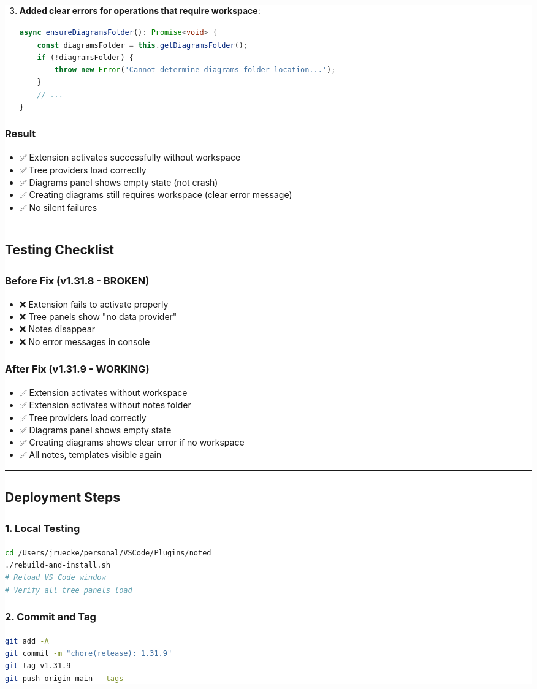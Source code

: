 3. **Added clear errors for operations that require workspace**:
   ```typescript
   async ensureDiagramsFolder(): Promise<void> {
       const diagramsFolder = this.getDiagramsFolder();
       if (!diagramsFolder) {
           throw new Error('Cannot determine diagrams folder location...');
       }
       // ...
   }
   ```

### Result
- ✅ Extension activates successfully without workspace
- ✅ Tree providers load correctly
- ✅ Diagrams panel shows empty state (not crash)
- ✅ Creating diagrams still requires workspace (clear error message)
- ✅ No silent failures

---

## Testing Checklist

### Before Fix (v1.31.8 - BROKEN)
- ❌ Extension fails to activate properly
- ❌ Tree panels show "no data provider"
- ❌ Notes disappear
- ❌ No error messages in console

### After Fix (v1.31.9 - WORKING)
- ✅ Extension activates without workspace
- ✅ Extension activates without notes folder
- ✅ Tree providers load correctly
- ✅ Diagrams panel shows empty state
- ✅ Creating diagrams shows clear error if no workspace
- ✅ All notes, templates visible again

---

## Deployment Steps

### 1. Local Testing
```bash
cd /Users/jruecke/personal/VSCode/Plugins/noted
./rebuild-and-install.sh
# Reload VS Code window
# Verify all tree panels load
```

### 2. Commit and Tag
```bash
git add -A
git commit -m "chore(release): 1.31.9"
git tag v1.31.9
git push origin main --tags
```
